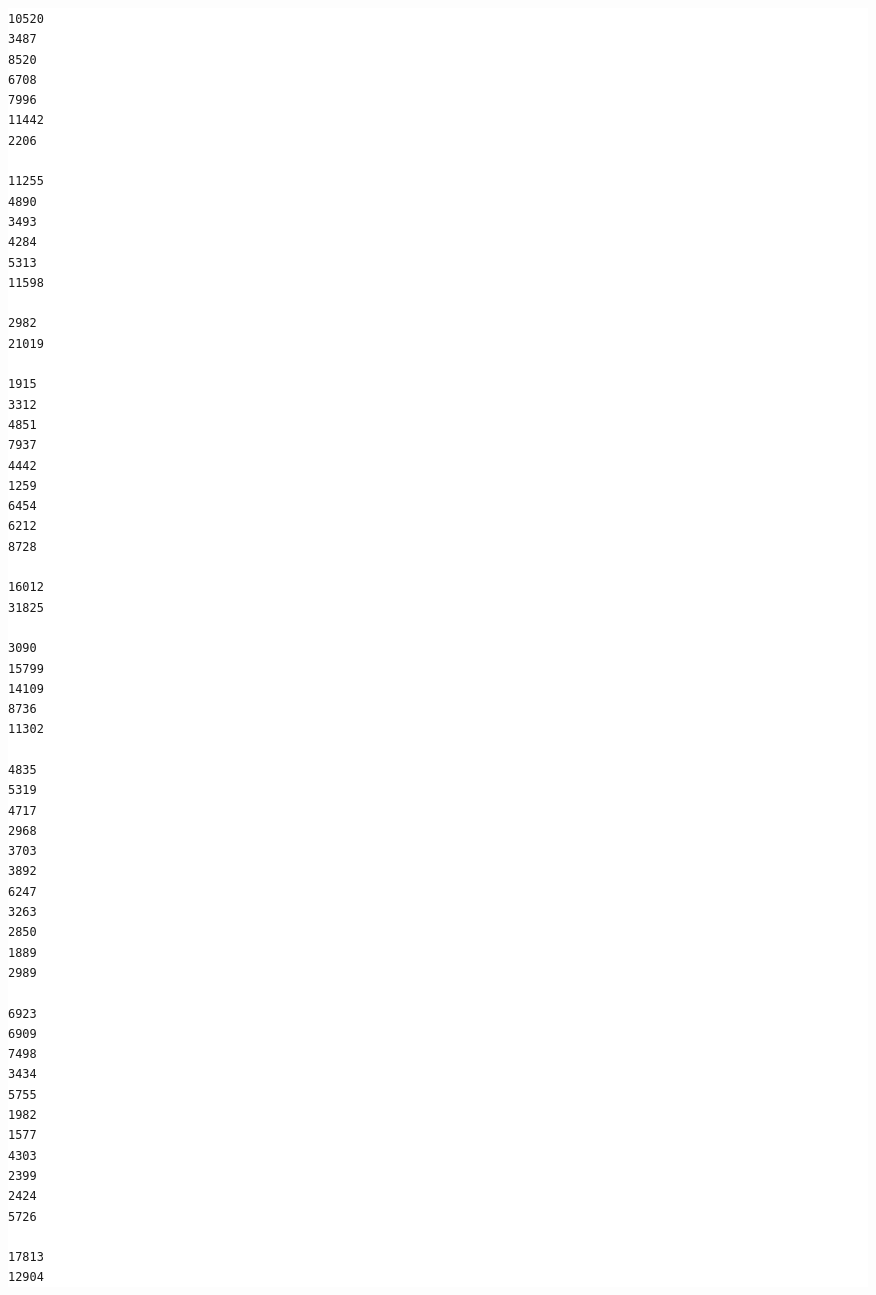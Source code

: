   ```
  10520
  3487
  8520
  6708
  7996
  11442
  2206

  11255
  4890
  3493
  4284
  5313
  11598

  2982
  21019

  1915
  3312
  4851
  7937
  4442
  1259
  6454
  6212
  8728

  16012
  31825

  3090
  15799
  14109
  8736
  11302

  4835
  5319
  4717
  2968
  3703
  3892
  6247
  3263
  2850
  1889
  2989

  6923
  6909
  7498
  3434
  5755
  1982
  1577
  4303
  2399
  2424
  5726

  17813
  12904
  ```